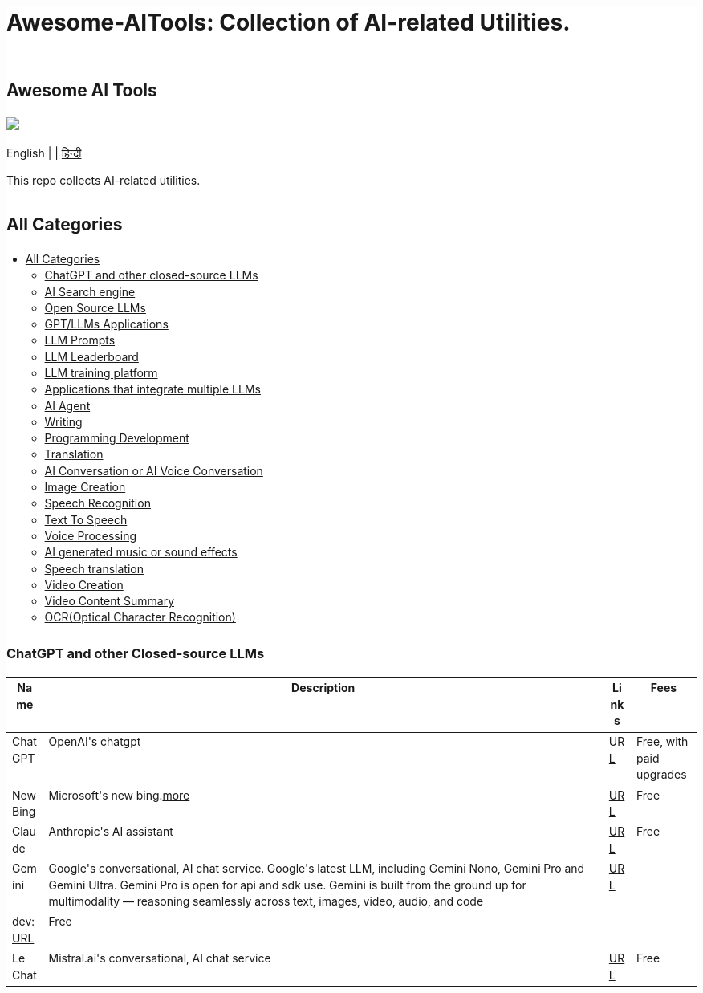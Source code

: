 # Awesome-AITools: Collection of AI-related Utilities.

---

## Awesome AI Tools

[![](https://camo.githubusercontent.com/715ee701c8a9a0dbe30aac69ed79f5712a6542f5a482a3940084ce76d494a779/68747470733a2f2f617765736f6d652e72652f62616467652e737667)](https://awesome.re/)

English | [](https://github.com/ikaijua/Awesome-AITools/blob/main/README-CN.md) | [हिन्दी](https://github.com/ikaijua/Awesome-AITools/blob/main/README-IN.md)

This repo collects AI-related utilities.

## All Categories

- [All Categories](https://github.com/ikaijua/Awesome-AITools#all-categories)
    - [ChatGPT and other closed-source LLMs](https://github.com/ikaijua/Awesome-AITools#chatgpt-and-other-closed-source-llms)
    - [AI Search engine](https://github.com/ikaijua/Awesome-AITools#ai-search-engine)
    - [Open Source LLMs](https://github.com/ikaijua/Awesome-AITools#open-source-llms)
    - [GPT/LLMs Applications](https://github.com/ikaijua/Awesome-AITools#gpt-llms-applications)
    - [LLM Prompts](https://github.com/ikaijua/Awesome-AITools#llm-prompts)
    - [LLM Leaderboard](https://github.com/ikaijua/Awesome-AITools#llm-leaderboard)
    - [LLM training platform](https://github.com/ikaijua/Awesome-AITools#llm-training-platform)
    - [Applications that integrate multiple LLMs](https://github.com/ikaijua/Awesome-AITools#applications-that-integrate-multiple-llms)
    - [AI Agent](https://github.com/ikaijua/Awesome-AITools#ai-agent)
    - [Writing](https://github.com/ikaijua/Awesome-AITools#writing)
    - [Programming Development](https://github.com/ikaijua/Awesome-AITools#programming-development)
    - [Translation](https://github.com/ikaijua/Awesome-AITools#translation)
    - [AI Conversation or AI Voice Conversation](https://github.com/ikaijua/Awesome-AITools#ai-conversation-or-ai-voice-conversation)
    - [Image Creation](https://github.com/ikaijua/Awesome-AITools#image-creation)
    - [Speech Recognition](https://github.com/ikaijua/Awesome-AITools#speech-recognition)
    - [Text To Speech](https://github.com/ikaijua/Awesome-AITools#text-to-speech)
    - [Voice Processing](https://github.com/ikaijua/Awesome-AITools#voice-processing)
    - [AI generated music or sound effects](https://github.com/ikaijua/Awesome-AITools#ai-generated-music-or-sound-effects)
    - [Speech translation](https://github.com/ikaijua/Awesome-AITools#speech-translation)
    - [Video Creation](https://github.com/ikaijua/Awesome-AITools#video-creation)
    - [Video Content Summary](https://github.com/ikaijua/Awesome-AITools#video-content-summary)
    - [OCR(Optical Character Recognition)](https://github.com/ikaijua/Awesome-AITools#ocr)

### ChatGPT and other Closed-source LLMs

| Name | Description | Links | Fees |
| --- | --- | --- | --- |
| ChatGPT | OpenAI's chatgpt | [URL](https://chat.openai.com/) | Free, with paid upgrades |
| New Bing | Microsoft's new bing.[more](https://blogs.microsoft.com/blog/2023/05/04/announcing-the-next-wave-of-ai-innovation-with-microsoft-bing-and-edge/?icid=mscom_marcom_H1a_MPH1a_BingAI) | [URL](https://www.bing.com/new) | Free |
| Claude | Anthropic's AI assistant | [URL](https://www.anthropic.com/product) | Free |
| Gemini | Google's conversational, AI chat service. Google's latest LLM, including Gemini Nono, Gemini Pro and Gemini Ultra. Gemini Pro is open for api and sdk use. Gemini is built from the ground up for multimodality — reasoning seamlessly across text, images, video, audio, and code | [URL](https://gemini.google.com/)
dev: [URL](https://ai.google.dev/) | Free |
| Le Chat | Mistral.ai's conversational, AI chat service | [URL](https://chat.mistral.ai/chat) | Free |
